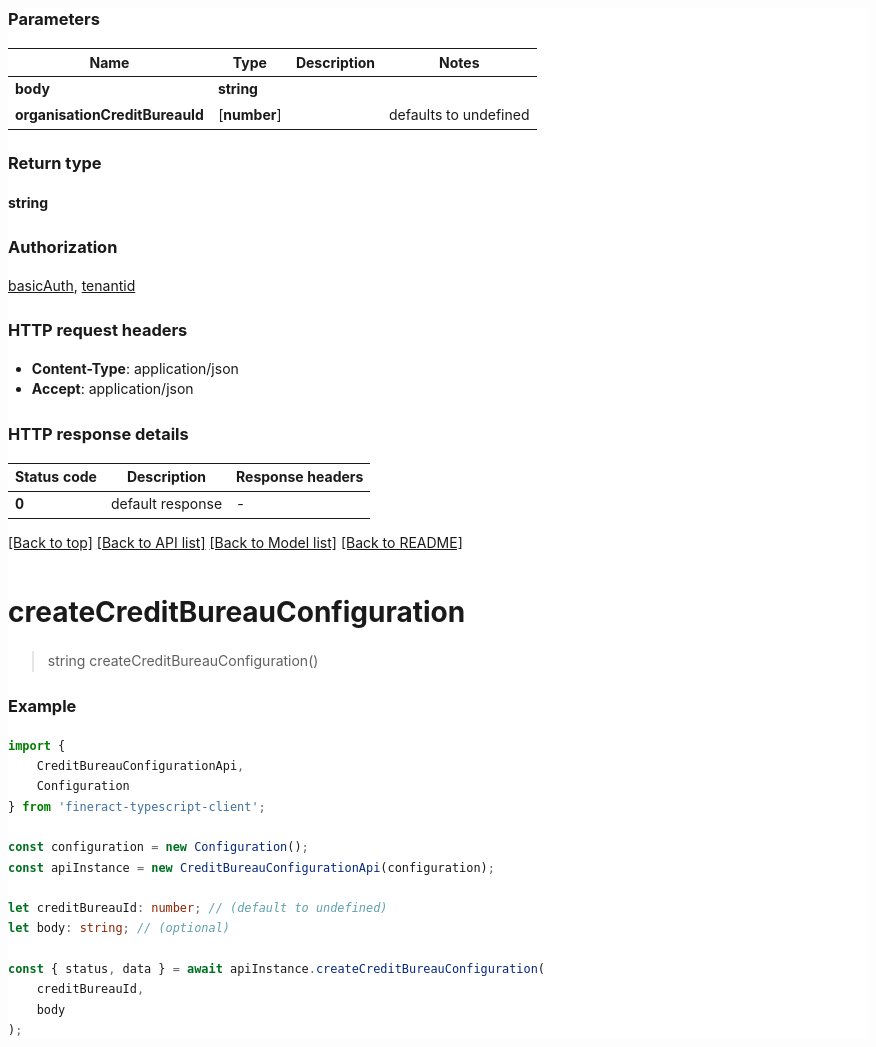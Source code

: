 ### Parameters

|Name | Type | Description  | Notes|
|------------- | ------------- | ------------- | -------------|
| **body** | **string**|  | |
| **organisationCreditBureauId** | [**number**] |  | defaults to undefined|


### Return type

**string**

### Authorization

[basicAuth](../README.md#basicAuth), [tenantid](../README.md#tenantid)

### HTTP request headers

 - **Content-Type**: application/json
 - **Accept**: application/json


### HTTP response details
| Status code | Description | Response headers |
|-------------|-------------|------------------|
|**0** | default response |  -  |

[[Back to top]](#) [[Back to API list]](../README.md#documentation-for-api-endpoints) [[Back to Model list]](../README.md#documentation-for-models) [[Back to README]](../README.md)

# **createCreditBureauConfiguration**
> string createCreditBureauConfiguration()


### Example

```typescript
import {
    CreditBureauConfigurationApi,
    Configuration
} from 'fineract-typescript-client';

const configuration = new Configuration();
const apiInstance = new CreditBureauConfigurationApi(configuration);

let creditBureauId: number; // (default to undefined)
let body: string; // (optional)

const { status, data } = await apiInstance.createCreditBureauConfiguration(
    creditBureauId,
    body
);
```
